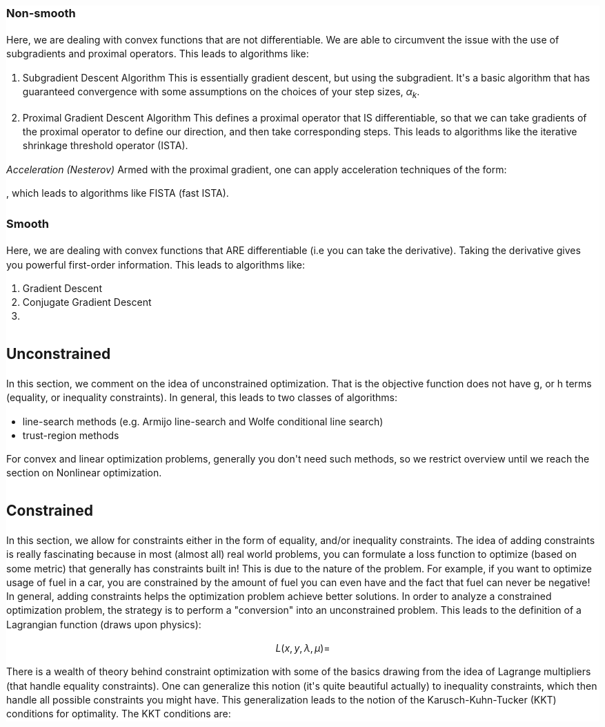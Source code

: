 ### Non-smooth
Here, we are dealing with convex functions that are not differentiable. We are able to circumvent the issue with the use of subgradients and proximal operators. This leads to algorithms like:

1. Subgradient Descent Algorithm
This is essentially gradient descent, but using the subgradient. It's a basic algorithm that has guaranteed convergence with some assumptions on the choices of your step sizes, $\alpha_k$.

2. Proximal Gradient Descent Algorithm
This defines a proximal operator that IS differentiable, so that we can take gradients of the proximal operator to define our direction, and then take corresponding steps. This leads to algorithms like the iterative shrinkage threshold operator (ISTA).

*Acceleration (Nesterov)*
Armed with the proximal gradient, one can apply acceleration techniques of the form:

$$ $$

, which leads to algorithms like FISTA (fast ISTA).

### Smooth
Here, we are dealing with convex functions that ARE differentiable (i.e you can take the derivative). Taking the derivative gives you powerful first-order information. This leads to algorithms like:

1. Gradient Descent
2. Conjugate Gradient Descent
3. 

## Unconstrained
In this section, we comment on the idea of unconstrained optimization. That is the objective function does not have g, or h terms (equality, or inequality constraints). In general, this leads to two classes of algorithms:

* line-search methods (e.g. Armijo line-search and Wolfe conditional line search)
* trust-region methods

For convex and linear optimization problems, generally you don't need such methods, so we restrict overview until we reach the section on Nonlinear optimization.

## Constrained
In this section, we allow for constraints either in the form of equality, and/or inequality constraints. The idea of adding constraints is really fascinating because in most (almost all) real world problems, you can formulate a loss function to optimize (based on some metric) that generally has constraints built in! This is due to the nature of the problem. For example, if you want to optimize usage of fuel in a car, you are constrained by the amount of fuel you can even have and the fact that fuel can never be negative! In general, adding constraints helps the optimization problem achieve better solutions. In order to analyze a constrained optimization problem, the strategy is to perform a "conversion" into an unconstrained problem. This leads to the definition of a Lagrangian function (draws upon physics):

$$L(x,y,\lambda,\mu) = $$

There is a wealth of theory behind constraint optimization with some of the basics drawing from the idea of Lagrange multipliers (that handle equality constraints). One can generalize this notion (it's quite beautiful actually) to inequality constraints, which then handle all possible constraints you might have. This generalization leads to the notion of the Karusch-Kuhn-Tucker (KKT) conditions for optimality. The KKT conditions are:
